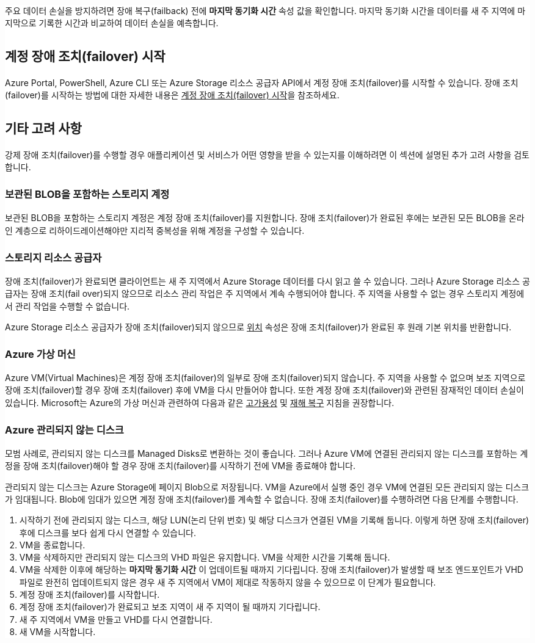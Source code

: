주요 데이터 손실을 방지하려면 장애 복구(failback) 전에 **마지막 동기화 시간** 속성 값을 확인합니다. 마지막 동기화 시간을 데이터를 새 주 지역에 마지막으로 기록한 시간과 비교하여 데이터 손실을 예측합니다. 

## <a name="initiate-an-account-failover"></a>계정 장애 조치(failover) 시작

Azure Portal, PowerShell, Azure CLI 또는 Azure Storage 리소스 공급자 API에서 계정 장애 조치(failover)를 시작할 수 있습니다. 장애 조치(failover)를 시작하는 방법에 대한 자세한 내용은 [계정 장애 조치(failover) 시작](storage-initiate-account-failover.md)을 참조하세요.

## <a name="additional-considerations"></a>기타 고려 사항

강제 장애 조치(failover)를 수행할 경우 애플리케이션 및 서비스가 어떤 영향을 받을 수 있는지를 이해하려면 이 섹션에 설명된 추가 고려 사항을 검토합니다.

### <a name="storage-account-containing-archived-blobs"></a>보관된 BLOB을 포함하는 스토리지 계정

보관된 BLOB을 포함하는 스토리지 계정은 계정 장애 조치(failover)를 지원합니다. 장애 조치(failover)가 완료된 후에는 보관된 모든 BLOB을 온라인 계층으로 리하이드레이션해야만 지리적 중복성을 위해 계정을 구성할 수 있습니다.

### <a name="storage-resource-provider"></a>스토리지 리소스 공급자

장애 조치(failover)가 완료되면 클라이언트는 새 주 지역에서 Azure Storage 데이터를 다시 읽고 쓸 수 있습니다. 그러나 Azure Storage 리소스 공급자는 장애 조치(fail over)되지 않으므로 리소스 관리 작업은 주 지역에서 계속 수행되어야 합니다. 주 지역을 사용할 수 없는 경우 스토리지 계정에서 관리 작업을 수행할 수 없습니다.

Azure Storage 리소스 공급자가 장애 조치(failover)되지 않으므로 [위치](/dotnet/api/microsoft.azure.management.storage.models.trackedresource.location) 속성은 장애 조치(failover)가 완료된 후 원래 기본 위치를 반환합니다.

### <a name="azure-virtual-machines"></a>Azure 가상 머신

Azure VM(Virtual Machines)은 계정 장애 조치(failover)의 일부로 장애 조치(failover)되지 않습니다. 주 지역을 사용할 수 없으며 보조 지역으로 장애 조치(failover)할 경우 장애 조치(failover) 후에 VM을 다시 만들어야 합니다. 또한 계정 장애 조치(failover)와 관련된 잠재적인 데이터 손실이 있습니다. Microsoft는 Azure의 가상 머신과 관련하여 다음과 같은 [고가용성](../../virtual-machines/availability.md) 및 [재해 복구](../../virtual-machines/backup-recovery.md) 지침을 권장합니다.

### <a name="azure-unmanaged-disks"></a>Azure 관리되지 않는 디스크

모범 사례로, 관리되지 않는 디스크를 Managed Disks로 변환하는 것이 좋습니다. 그러나 Azure VM에 연결된 관리되지 않는 디스크를 포함하는 계정을 장애 조치(failover)해야 할 경우 장애 조치(failover)를 시작하기 전에 VM을 종료해야 합니다.

관리되지 않는 디스크는 Azure Storage에 페이지 Blob으로 저장됩니다. VM을 Azure에서 실행 중인 경우 VM에 연결된 모든 관리되지 않는 디스크가 임대됩니다. Blob에 임대가 있으면 계정 장애 조치(failover)를 계속할 수 없습니다. 장애 조치(failover)를 수행하려면 다음 단계를 수행합니다.

1. 시작하기 전에 관리되지 않는 디스크, 해당 LUN(논리 단위 번호) 및 해당 디스크가 연결된 VM을 기록해 둡니다. 이렇게 하면 장애 조치(failover) 후에 디스크를 보다 쉽게 다시 연결할 수 있습니다.
2. VM을 종료합니다.
3. VM을 삭제하지만 관리되지 않는 디스크의 VHD 파일은 유지합니다. VM을 삭제한 시간을 기록해 둡니다.
4. VM을 삭제한 이후에 해당하는 **마지막 동기화 시간** 이 업데이트될 때까지 기다립니다. 장애 조치(failover)가 발생할 때 보조 엔드포인트가 VHD 파일로 완전히 업데이트되지 않은 경우 새 주 지역에서 VM이 제대로 작동하지 않을 수 있으므로 이 단계가 필요합니다.
5. 계정 장애 조치(failover)를 시작합니다.
6. 계정 장애 조치(failover)가 완료되고 보조 지역이 새 주 지역이 될 때까지 기다립니다.
7. 새 주 지역에서 VM을 만들고 VHD를 다시 연결합니다.
8. 새 VM을 시작합니다.
